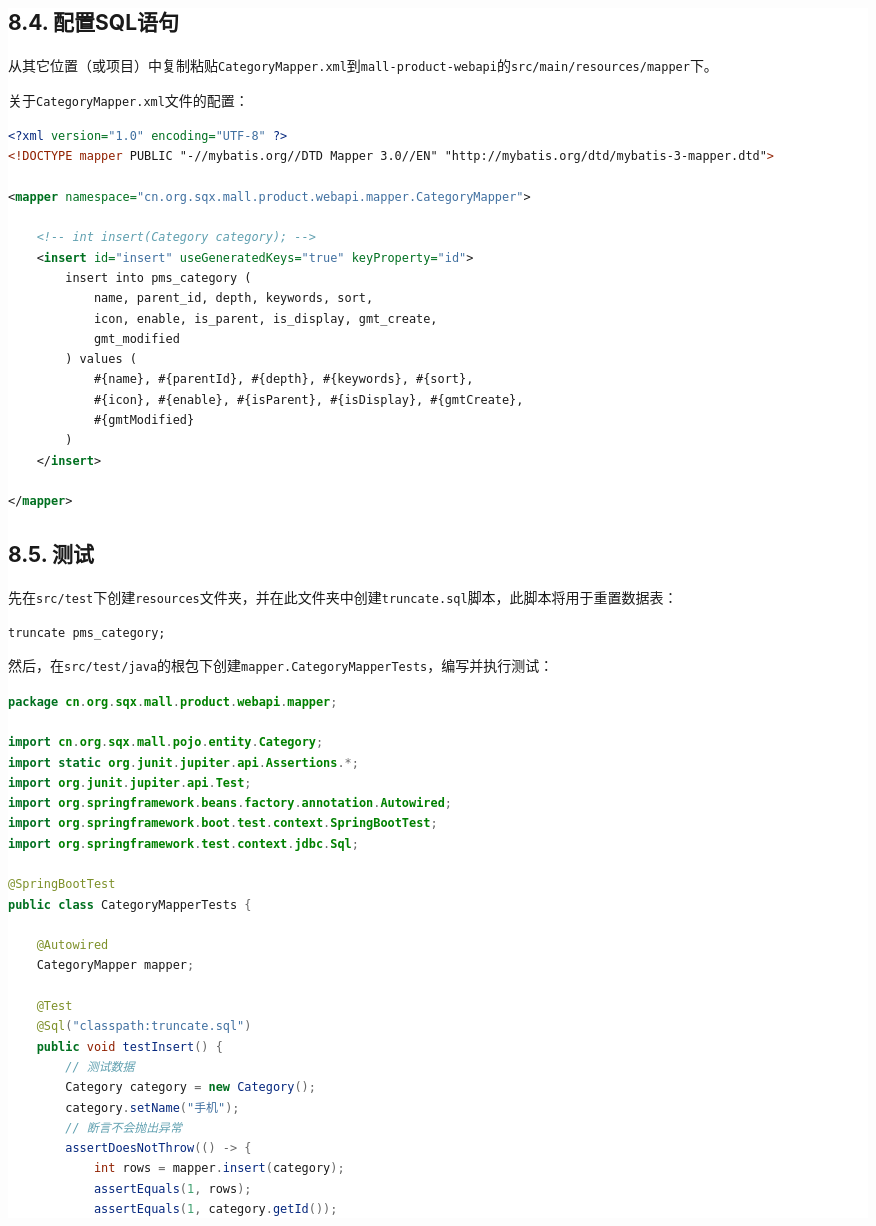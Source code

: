 ## 8.4. 配置SQL语句

从其它位置（或项目）中复制粘贴`CategoryMapper.xml`到`mall-product-webapi`的`src/main/resources/mapper`下。

关于`CategoryMapper.xml`文件的配置：

```xml
<?xml version="1.0" encoding="UTF-8" ?>
<!DOCTYPE mapper PUBLIC "-//mybatis.org//DTD Mapper 3.0//EN" "http://mybatis.org/dtd/mybatis-3-mapper.dtd">

<mapper namespace="cn.org.sqx.mall.product.webapi.mapper.CategoryMapper">

    <!-- int insert(Category category); -->
    <insert id="insert" useGeneratedKeys="true" keyProperty="id">
        insert into pms_category (
            name, parent_id, depth, keywords, sort,
            icon, enable, is_parent, is_display, gmt_create,
            gmt_modified
        ) values (
            #{name}, #{parentId}, #{depth}, #{keywords}, #{sort},
            #{icon}, #{enable}, #{isParent}, #{isDisplay}, #{gmtCreate},
            #{gmtModified}
        )
    </insert>

</mapper>
```

## 8.5. 测试

先在`src/test`下创建`resources`文件夹，并在此文件夹中创建`truncate.sql`脚本，此脚本将用于重置数据表：

```mysql
truncate pms_category;
```

然后，在`src/test/java`的根包下创建`mapper.CategoryMapperTests`，编写并执行测试：

```java
package cn.org.sqx.mall.product.webapi.mapper;

import cn.org.sqx.mall.pojo.entity.Category;
import static org.junit.jupiter.api.Assertions.*;
import org.junit.jupiter.api.Test;
import org.springframework.beans.factory.annotation.Autowired;
import org.springframework.boot.test.context.SpringBootTest;
import org.springframework.test.context.jdbc.Sql;

@SpringBootTest
public class CategoryMapperTests {

    @Autowired
    CategoryMapper mapper;

    @Test
    @Sql("classpath:truncate.sql")
    public void testInsert() {
        // 测试数据
        Category category = new Category();
        category.setName("手机");
        // 断言不会抛出异常
        assertDoesNotThrow(() -> {
            int rows = mapper.insert(category);
            assertEquals(1, rows);
            assertEquals(1, category.getId());
```